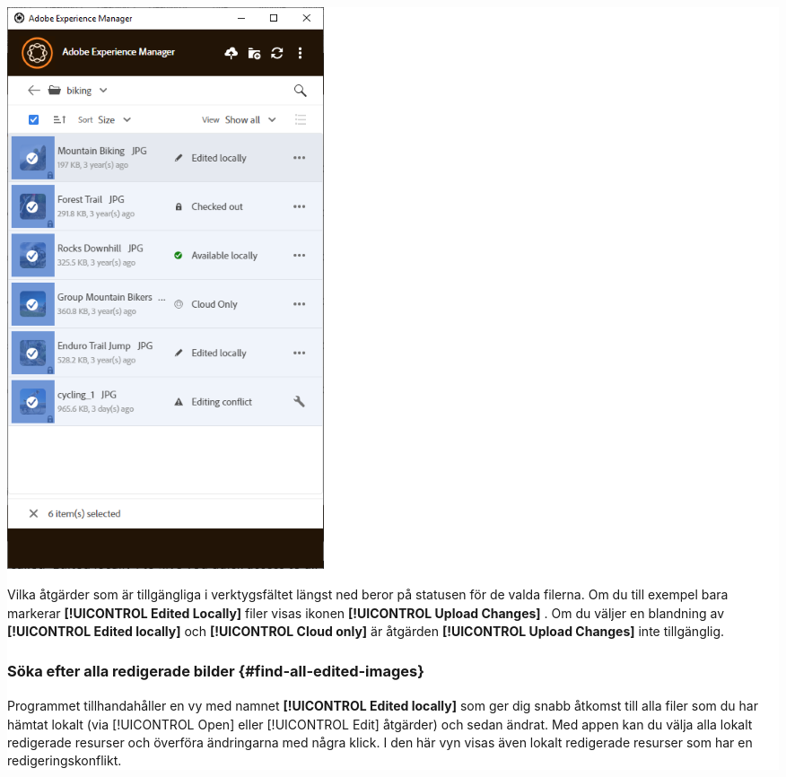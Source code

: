 ![Inga åtgärder i verktygsfältet när det inte finns några vanliga åtgärder för markeringen](assets/actions_bottom_toolbar2_da2.png "Verktygsfältet visar inga åtgärder när gemensamma åtgärder inte är tillgängliga för markeringen.")

Vilka åtgärder som är tillgängliga i verktygsfältet längst ned beror på statusen för de valda filerna. Om du till exempel bara markerar **[!UICONTROL Edited Locally]** filer visas ikonen **[!UICONTROL Upload Changes]** . Om du väljer en blandning av **[!UICONTROL Edited locally]** och **[!UICONTROL Cloud only]** är åtgärden **[!UICONTROL Upload Changes]** inte tillgänglig.

### Söka efter alla redigerade bilder {#find-all-edited-images}

Programmet tillhandahåller en vy med namnet **[!UICONTROL Edited locally]** som ger dig snabb åtkomst till alla filer som du har hämtat lokalt (via [!UICONTROL Open] eller [!UICONTROL Edit] åtgärder) och sedan ändrat. Med appen kan du välja alla lokalt redigerade resurser och överföra ändringarna med några klick. I den här vyn visas även lokalt redigerade resurser som har en redigeringskonflikt.
